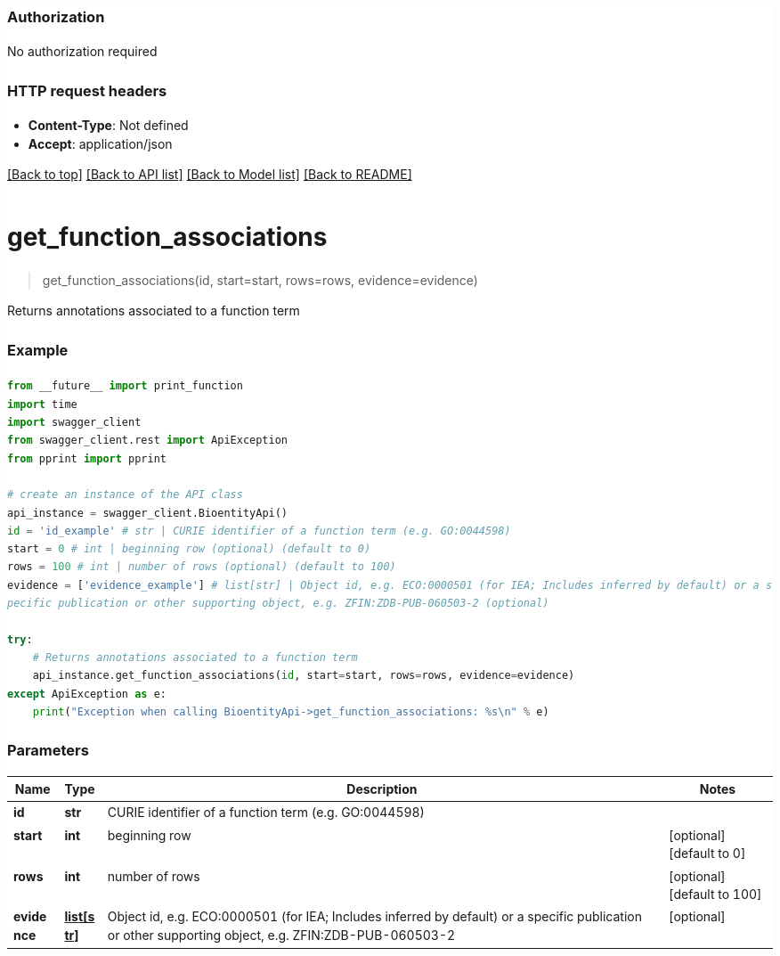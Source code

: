 ### Authorization

No authorization required

### HTTP request headers

 - **Content-Type**: Not defined
 - **Accept**: application/json

[[Back to top]](#) [[Back to API list]](../README.md#documentation-for-api-endpoints) [[Back to Model list]](../README.md#documentation-for-models) [[Back to README]](../README.md)

# **get_function_associations**
> get_function_associations(id, start=start, rows=rows, evidence=evidence)

Returns annotations associated to a function term

### Example
```python
from __future__ import print_function
import time
import swagger_client
from swagger_client.rest import ApiException
from pprint import pprint

# create an instance of the API class
api_instance = swagger_client.BioentityApi()
id = 'id_example' # str | CURIE identifier of a function term (e.g. GO:0044598)
start = 0 # int | beginning row (optional) (default to 0)
rows = 100 # int | number of rows (optional) (default to 100)
evidence = ['evidence_example'] # list[str] | Object id, e.g. ECO:0000501 (for IEA; Includes inferred by default) or a specific publication or other supporting object, e.g. ZFIN:ZDB-PUB-060503-2 (optional)

try:
    # Returns annotations associated to a function term
    api_instance.get_function_associations(id, start=start, rows=rows, evidence=evidence)
except ApiException as e:
    print("Exception when calling BioentityApi->get_function_associations: %s\n" % e)
```

### Parameters

Name | Type | Description  | Notes
------------- | ------------- | ------------- | -------------
 **id** | **str**| CURIE identifier of a function term (e.g. GO:0044598) | 
 **start** | **int**| beginning row | [optional] [default to 0]
 **rows** | **int**| number of rows | [optional] [default to 100]
 **evidence** | [**list[str]**](str.md)| Object id, e.g. ECO:0000501 (for IEA; Includes inferred by default) or a specific publication or other supporting object, e.g. ZFIN:ZDB-PUB-060503-2 | [optional] 
